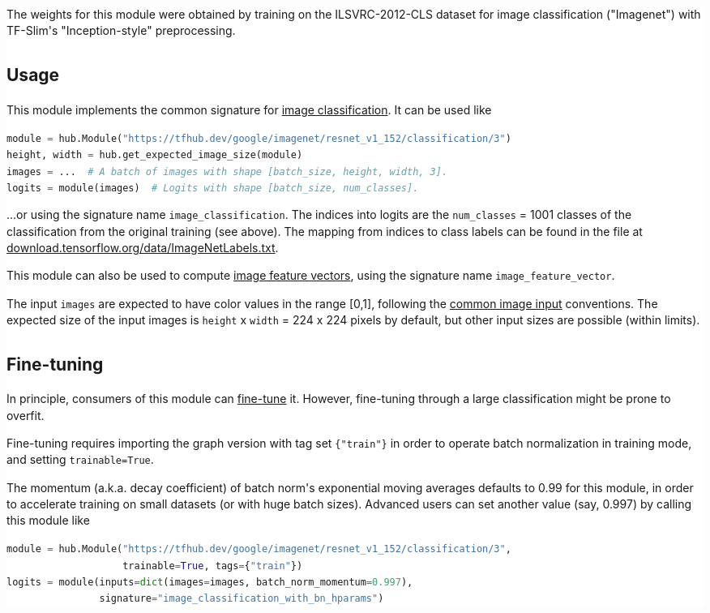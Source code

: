 The weights for this module were obtained by training on the ILSVRC-2012-CLS
dataset for image classification ("Imagenet") with TF-Slim's "Inception-style"
preprocessing.


## Usage

This module implements the common signature for 
[image classification](https://www.tensorflow.org/hub/common_signatures/images#classification).
It can be used like

```python
module = hub.Module("https://tfhub.dev/google/imagenet/resnet_v1_152/classification/3")
height, width = hub.get_expected_image_size(module)
images = ...  # A batch of images with shape [batch_size, height, width, 3].
logits = module(images)  # Logits with shape [batch_size, num_classes].
```

...or using the signature name `image_classification`. The indices into logits
are the `num_classes` = 1001 classes of the classification from
the original training (see above). The mapping from indices to class labels
can be found in the file at [download.tensorflow.org/data/ImageNetLabels.txt](https://storage.googleapis.com/download.tensorflow.org/data/ImageNetLabels.txt).

This module can also be used to compute [image feature
vectors](https://www.tensorflow.org/hub/common_signatures/images#feature-vector),
using the signature name `image_feature_vector`.

The input `images` are expected to have color values in the range [0,1],
following the
[common image input](https://www.tensorflow.org/hub/common_signatures/images#input)
conventions.
The expected size of the input images is
`height` x `width` = 224 x 224 pixels
by default, but other input sizes are possible (within limits).


## Fine-tuning

In principle, consumers of this module can
[fine-tune](https://www.tensorflow.org/hub/fine_tuning) it.
However, fine-tuning through a large classification might be prone to overfit.

Fine-tuning requires importing the graph version with tag set `{"train"}`
in order to operate batch normalization in training mode, and setting
`trainable=True`.

The momentum (a.k.a. decay coefficient) of batch norm's exponential moving
averages defaults to 0.99 for this module, in order to accelerate training
on small datasets (or with huge batch sizes).
Advanced users can set another value (say, 0.997) by calling this module like

```python
module = hub.Module("https://tfhub.dev/google/imagenet/resnet_v1_152/classification/3",
                    trainable=True, tags={"train"})
logits = module(inputs=dict(images=images, batch_norm_momentum=0.997),
                signature="image_classification_with_bn_hparams")
```
